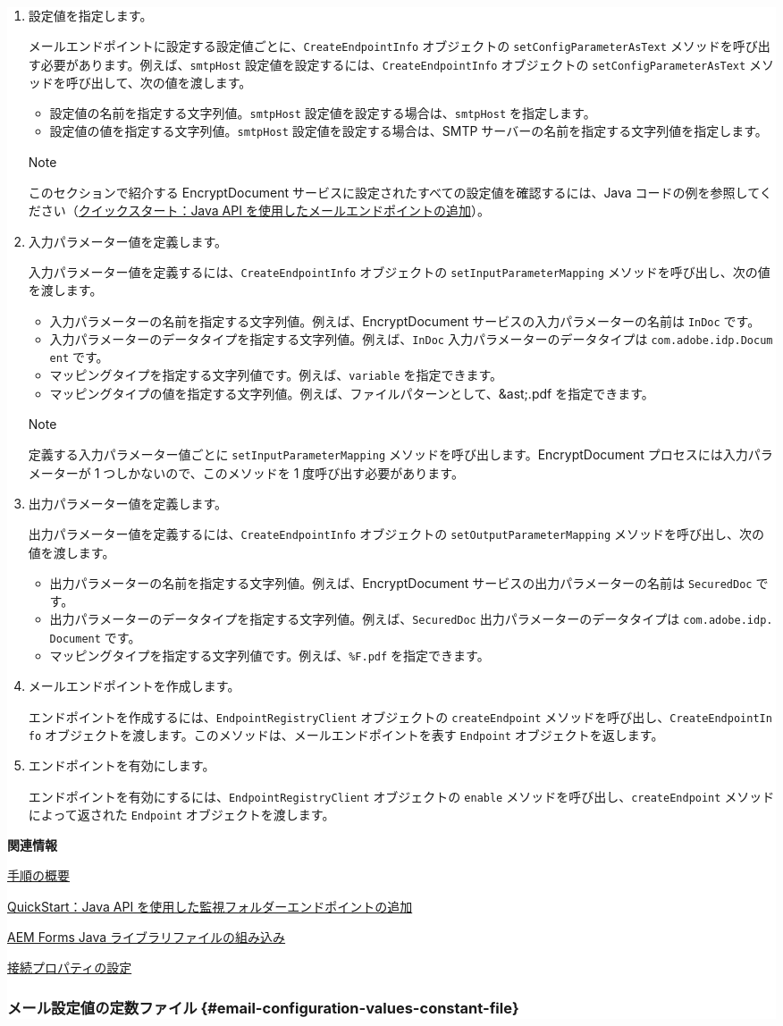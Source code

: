 1. 設定値を指定します。

   メールエンドポイントに設定する設定値ごとに、`CreateEndpointInfo` オブジェクトの `setConfigParameterAsText` メソッドを呼び出す必要があります。例えば、`smtpHost` 設定値を設定するには、`CreateEndpointInfo` オブジェクトの `setConfigParameterAsText` メソッドを呼び出して、次の値を渡します。

   * 設定値の名前を指定する文字列値。`smtpHost` 設定値を設定する場合は、`smtpHost` を指定します。
   * 設定値の値を指定する文字列値。`smtpHost` 設定値を設定する場合は、SMTP サーバーの名前を指定する文字列値を指定します。

   >[!NOTE]
   >
   >このセクションで紹介する EncryptDocument サービスに設定されたすべての設定値を確認するには、Java コードの例を参照してください（[クイックスタート：Java API を使用したメールエンドポイントの追加](/help/forms/developing/endpoint-registry-java-api-quick.md#quickstart-adding-an-email-endpoint-using-the-java-api)）。

1. 入力パラメーター値を定義します。

   入力パラメーター値を定義するには、`CreateEndpointInfo` オブジェクトの `setInputParameterMapping` メソッドを呼び出し、次の値を渡します。

   * 入力パラメーターの名前を指定する文字列値。例えば、EncryptDocument サービスの入力パラメーターの名前は `InDoc` です。
   * 入力パラメーターのデータタイプを指定する文字列値。例えば、`InDoc` 入力パラメーターのデータタイプは `com.adobe.idp.Document` です。
   * マッピングタイプを指定する文字列値です。例えば、`variable` を指定できます。
   * マッピングタイプの値を指定する文字列値。例えば、ファイルパターンとして、&amp;ast;.pdf を指定できます。

   >[!NOTE]
   >
   >定義する入力パラメーター値ごとに `setInputParameterMapping` メソッドを呼び出します。EncryptDocument プロセスには入力パラメーターが 1 つしかないので、このメソッドを 1 度呼び出す必要があります。

1. 出力パラメーター値を定義します。

   出力パラメーター値を定義するには、`CreateEndpointInfo` オブジェクトの `setOutputParameterMapping` メソッドを呼び出し、次の値を渡します。

   * 出力パラメーターの名前を指定する文字列値。例えば、EncryptDocument サービスの出力パラメーターの名前は `SecuredDoc` です。
   * 出力パラメーターのデータタイプを指定する文字列値。例えば、`SecuredDoc` 出力パラメーターのデータタイプは `com.adobe.idp.Document` です。
   * マッピングタイプを指定する文字列値です。例えば、`%F.pdf` を指定できます。

1. メールエンドポイントを作成します。

   エンドポイントを作成するには、`EndpointRegistryClient` オブジェクトの `createEndpoint` メソッドを呼び出し、`CreateEndpointInfo` オブジェクトを渡します。このメソッドは、メールエンドポイントを表す `Endpoint` オブジェクトを返します。

1. エンドポイントを有効にします。

   エンドポイントを有効にするには、`EndpointRegistryClient` オブジェクトの `enable` メソッドを呼び出し、`createEndpoint` メソッドによって返された `Endpoint` オブジェクトを渡します。

**関連情報**

[手順の概要](programmatically-endpoints.md#summary-of-steps)

[QuickStart：Java API を使用した監視フォルダーエンドポイントの追加](/help/forms/developing/endpoint-registry-java-api-quick.md#quickstart-adding-a-watched-folder-endpoint-using-the-java-api)

[AEM Forms Java ライブラリファイルの組み込み](/help/forms/developing/invoking-aem-forms-using-java.md#including-aem-forms-java-library-files)

[接続プロパティの設定](/help/forms/developing/invoking-aem-forms-using-java.md#setting-connection-properties)

### メール設定値の定数ファイル {#email-configuration-values-constant-file}
